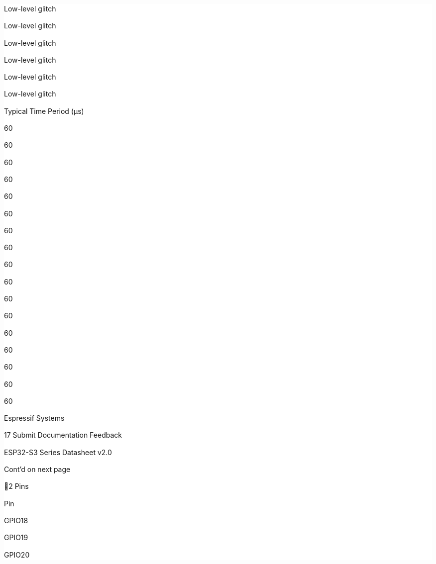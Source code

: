 Low-level glitch

Low-level glitch

Low-level glitch

Low-level glitch

Low-level glitch

Low-level glitch

Typical Time Period (µs)

60

60

60

60

60

60

60

60

60

60

60

60

60

60

60

60

60

Espressif Systems

17 Submit Documentation Feedback

ESP32-S3 Series Datasheet v2.0

Cont’d on next page

2 Pins

Pin

GPIO18

GPIO19

GPIO20
